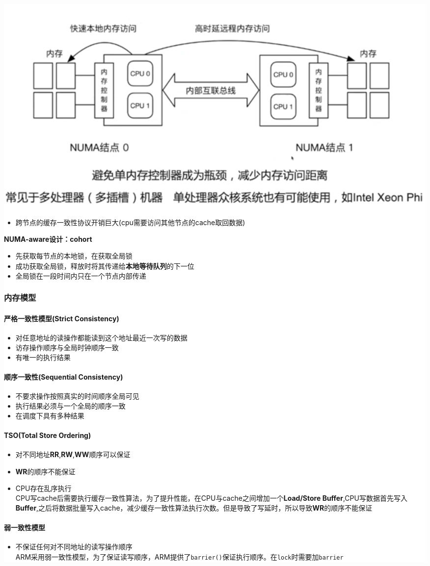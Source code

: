 ![](/image/os/numa.png)
- 跨节点的缓存一致性协议开销巨大(cpu需要访问其他节点的cache取回数据)

**NUMA-aware设计：cohort**
- 先获取每节点的本地锁，在获取全局锁
- 成功获取全局锁，释放时将其传递给**本地等待队列**的下一位
- 全局锁在一段时间内只在一个节点内部传递

### 内存模型

#### 严格一致性模型(Strict Consistency)
- 对任意地址的读操作都能读到这个地址最近一次写的数据  
- 访存操作顺序与全局时钟顺序一致  
- 有唯一的执行结果

#### 顺序一致性(Sequential Consistency)
- 不要求操作按照真实的时间顺序全局可见  
- 执行结果必须与一个全局的顺序一致
- 在调度下具有多种结果

#### TSO(Total Store Ordering)
- 对不同地址**RR**,**RW**,**WW**顺序可以保证
- **WR**的顺序不能保证


- CPU存在乱序执行  
  CPU写cache后需要执行缓存一致性算法，为了提升性能，在CPU与cache之间增加一个**Load/Store Buffer**,CPU写数据首先写入**Buffer**,之后将数据批量写入cache，减少缓存一致性算法执行次数。但是导致了写延时，所以导致**WR**的顺序不能保证
#### 弱一致性模型
- 不保证任何对不同地址的读写操作顺序  
ARM采用弱一致性模型，为了保证读写顺序，ARM提供了`barrier()`保证执行顺序。在`lock`时需要加`barrier`
